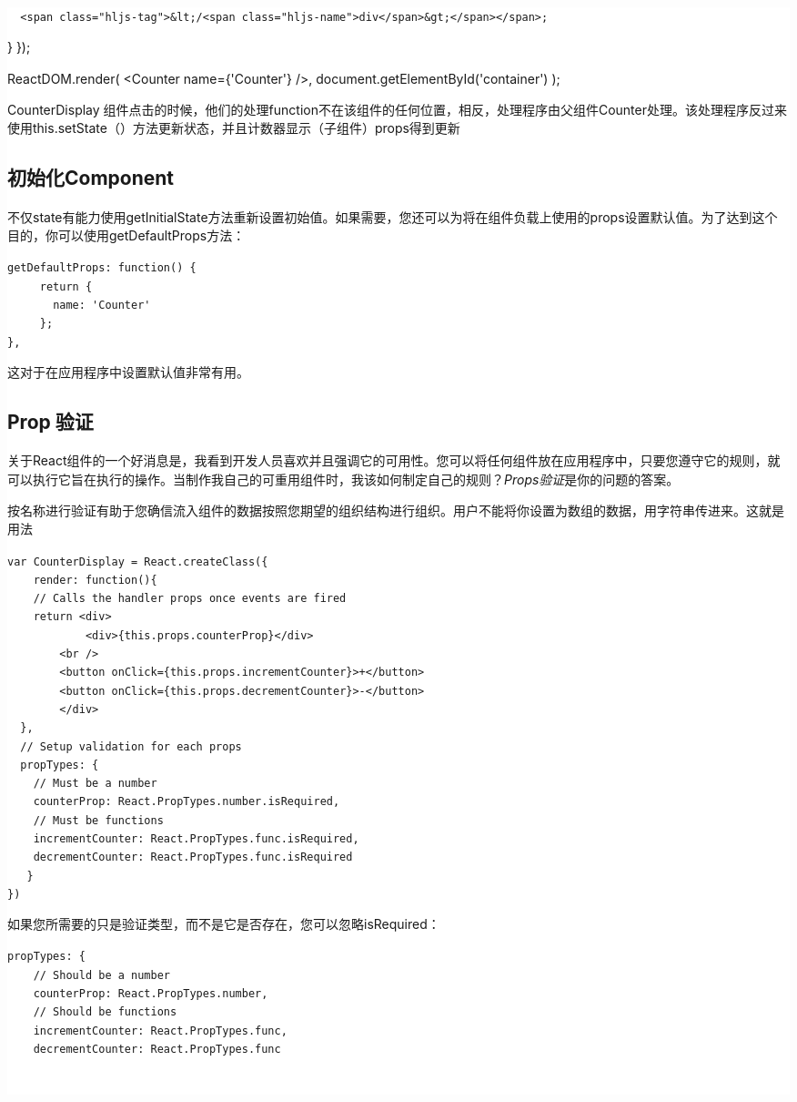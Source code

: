       <span class="hljs-tag">&lt;/<span class="hljs-name">div</span>&gt;</span></span>;
  }
});

ReactDOM.render(
  <span class="xml"><span class="hljs-tag">&lt;<span class="hljs-name">Counter</span> <span class="hljs-attr">name</span>=<span class="hljs-string">{</span>'<span class="hljs-attr">Counter</span>'} /&gt;</span>,
  document.getElementById('container')
);
</span></code></pre><p>CounterDisplay 组件点击的时候，他们的处理function不在该组件的任何位置，相反，处理程序由父组件Counter处理。该处理程序反过来使用this.setState（）方法更新状态，并且计数器显示（子组件）props得到更新</p>
<h2>初始化Component</h2>
<p>不仅state有能力使用getInitialState方法重新设置初始值。如果需要，您还可以为将在组件负载上使用的props设置默认值。为了达到这个目的，你可以使用getDefaultProps方法：</p>
<pre><code class="hljs actionscript">getDefaultProps: <span class="hljs-function"><span class="hljs-keyword">function</span><span class="hljs-params">()</span> </span>{
     <span class="hljs-keyword">return</span> {
       name: <span class="hljs-string">'Counter'</span>
     };
},
</code></pre>
<p>这对于在应用程序中设置默认值非常有用。</p>
<h2>Prop 验证</h2>
<p>关于React组件的一个好消息是，我看到开发人员喜欢并且强调它的可用性。您可以将任何组件放在应用程序中，只要您遵守它的规则，就可以执行它旨在执行的操作。当制作我自己的可重用组件时，我该如何制定自己的规则？<em>Props验证</em>是你的问题的答案。</p>
<p>按名称进行验证有助于您确信流入组件的数据按照您期望的组织结构进行组织。用户不能将你设置为数组的数据，用字符串传进来。这就是用法</p>
<pre><code class="hljs stylus"><span class="hljs-selector-tag">var</span> CounterDisplay = React.createClass({
    render: function(){
    <span class="hljs-comment">// Calls the handler props once events are fired</span>
    return &lt;div&gt;
            &lt;div&gt;{this<span class="hljs-selector-class">.props</span><span class="hljs-selector-class">.counterProp</span>}&lt;/div&gt;
        &lt;br /&gt;
        &lt;<span class="hljs-selector-tag">button</span> onClick={this<span class="hljs-selector-class">.props</span><span class="hljs-selector-class">.incrementCounter</span>}&gt;+&lt;/button&gt;
        &lt;<span class="hljs-selector-tag">button</span> onClick={this<span class="hljs-selector-class">.props</span><span class="hljs-selector-class">.decrementCounter</span>}&gt;-&lt;/button&gt;
        &lt;/div&gt;
  },
  <span class="hljs-comment">// Setup validation for each props</span>
  propTypes: {
    <span class="hljs-comment">// Must be a number</span>
    counterProp: React<span class="hljs-selector-class">.PropTypes</span><span class="hljs-selector-class">.number</span><span class="hljs-selector-class">.isRequired</span>,
    <span class="hljs-comment">// Must be functions</span>
    incrementCounter: React<span class="hljs-selector-class">.PropTypes</span><span class="hljs-selector-class">.func</span><span class="hljs-selector-class">.isRequired</span>,
    decrementCounter: React<span class="hljs-selector-class">.PropTypes</span><span class="hljs-selector-class">.func</span><span class="hljs-selector-class">.isRequired</span>
   }
})
</code></pre>
<p>如果您所需要的只是验证类型，而不是它是否存在，您可以忽略isRequired：</p>
<pre><code class="hljs stylus">propTypes: {
    <span class="hljs-comment">// Should be a number</span>
    counterProp: React<span class="hljs-selector-class">.PropTypes</span><span class="hljs-selector-class">.number</span>,
    <span class="hljs-comment">// Should be functions</span>
    incrementCounter: React<span class="hljs-selector-class">.PropTypes</span><span class="hljs-selector-class">.func</span>,
    decrementCounter: React<span class="hljs-selector-class">.PropTypes</span><span class="hljs-selector-class">.func</span>